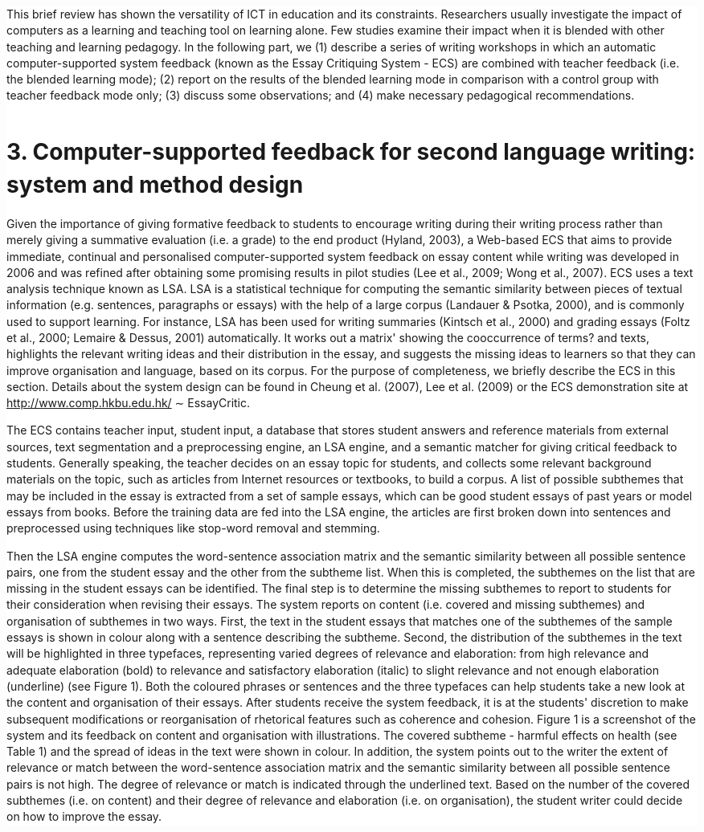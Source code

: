 This brief review has shown the versatility of ICT in education and its constraints. Researchers usually investigate the impact of computers as a learning and teaching tool on learning alone. Few studies examine their impact when it is blended with other teaching and learning pedagogy. In the following part, we (1) describe a series of writing workshops in which an automatic computer-supported system feedback (known as the Essay Critiquing System - ECS) are combined with teacher feedback (i.e. the blended learning mode); (2) report on the results of the blended learning mode in comparison with a control group with teacher feedback mode only; (3) discuss some observations; and (4) make necessary pedagogical recommendations.

# 3. Computer-supported feedback for second language writing: system and method design

Given the importance of giving formative feedback to students to encourage writing during their writing process rather than merely giving a summative evaluation (i.e. a grade) to the end product (Hyland, 2003), a Web-based ECS that aims to provide immediate, continual and personalised computer-supported system feedback on essay content while writing was developed in 2006 and was refined after obtaining some promising results in pilot studies (Lee et al., 2009; Wong et al., 2007). ECS uses a text analysis technique known as LSA. LSA is a statistical technique for computing the semantic similarity between pieces of textual information (e.g. sentences, paragraphs or essays) with the help of a large corpus (Landauer & Psotka, 2000), and is commonly used to support learning. For instance, LSA has been used for writing summaries (Kintsch et al., 2000) and grading essays (Foltz et al., 2000; Lemaire & Dessus, 2001) automatically. It works out a matrix' showing the cooccurrence of terms? and texts, highlights the relevant writing ideas and their distribution in the essay, and suggests the missing ideas to learners so that they can improve organisation and language, based on its corpus. For the purpose of completeness, we briefly describe the ECS in this section. Details about the system design can be found in Cheung et al. (2007), Lee et al. (2009) or the ECS demonstration site at http://www.comp.hkbu.edu.hk/ $\sim$ EssayCritic.

The ECS contains teacher input, student input, a database that stores student answers and reference materials from external sources, text segmentation and a preprocessing engine, an LSA engine, and a semantic matcher for giving critical feedback to students. Generally speaking, the teacher decides on an essay topic for students, and collects some relevant background materials on the topic, such as articles from Internet resources or textbooks, to build a corpus. A list of possible subthemes that may be included in the essay is extracted from a set of sample essays, which can be good student essays of past years or model essays from books. Before the training data are fed into the LSA engine, the articles are first broken down into sentences and preprocessed using techniques like stop-word removal and stemming.

Then the LSA engine computes the word-sentence association matrix and the semantic similarity between all possible sentence pairs, one from the student essay and the other from the subtheme list. When this is completed, the subthemes on the list that are missing in the student essays can be identified. The final step is to determine the missing subthemes to report to students for their consideration when revising their essays. The system reports on content (i.e. covered and missing subthemes) and organisation of subthemes in two ways. First, the text in the student essays that matches one of the subthemes of the sample essays is shown in colour along with a sentence describing the subtheme. Second, the distribution of the subthemes in the text will be highlighted in three typefaces, representing varied degrees of relevance and elaboration: from high relevance and adequate elaboration (bold) to relevance and satisfactory elaboration (italic) to slight relevance and not enough elaboration (underline) (see Figure 1). Both the coloured phrases or sentences and the three typefaces can help students take a new look at the content and organisation of their essays. After students receive the system feedback, it is at the students' discretion to make subsequent modifications or reorganisation of rhetorical features such as coherence and cohesion. Figure 1 is a screenshot of the system and its feedback on content and organisation with illustrations. The covered subtheme - harmful effects on health (see Table 1) and the spread of ideas in the text were shown in colour. In addition, the system points out to the writer the extent of relevance or match between the word-sentence association matrix and the semantic similarity between all possible sentence pairs is not high. The degree of relevance or match is indicated through the underlined text. Based on the number of the covered subthemes (i.e. on content) and their degree of relevance and elaboration (i.e. on organisation), the student writer could decide on how to improve the essay.
